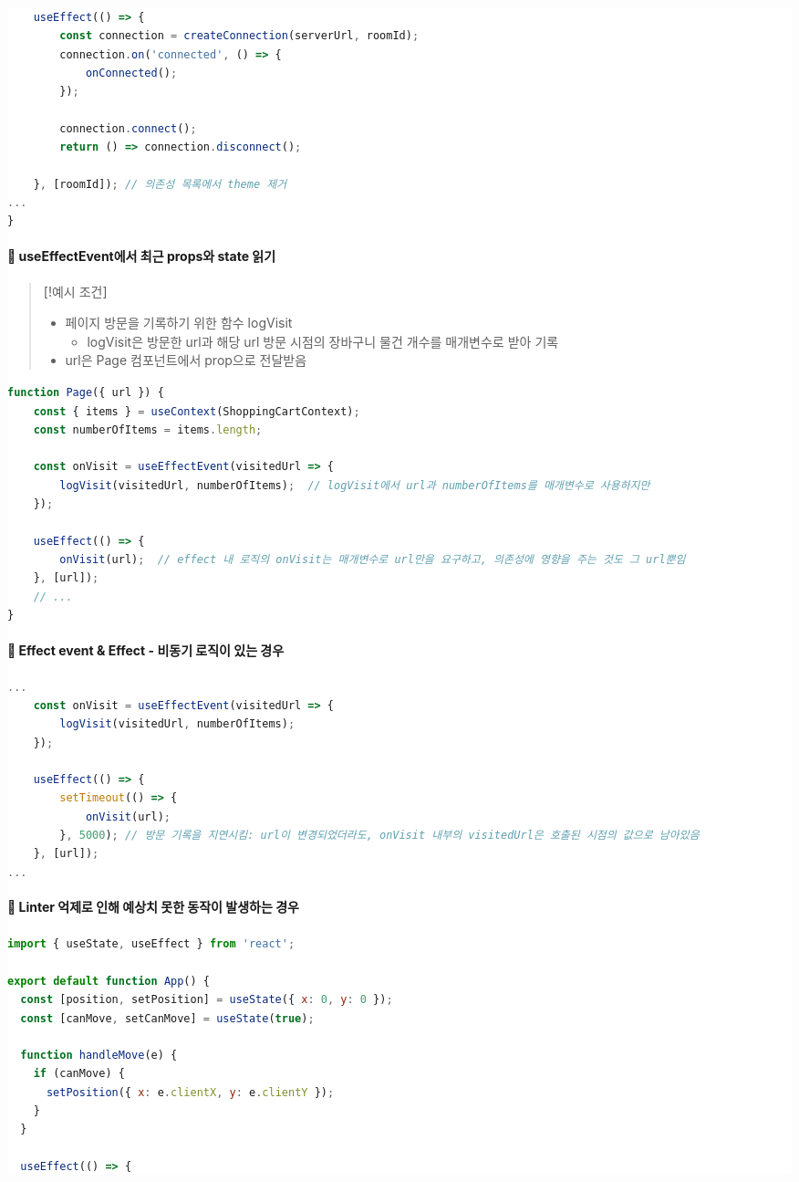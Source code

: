 ```javascript
	useEffect(() => {  
		const connection = createConnection(serverUrl, roomId);  
		connection.on('connected', () => {  
			onConnected();  
		});  
	
		connection.connect();  
		return () => connection.disconnect();  

	}, [roomId]); // 의존성 목록에서 theme 제거
...
}
```
#### 🔅 useEffectEvent에서 최근 props와 state 읽기
>[!예시 조건]
> - 페이지 방문을 기록하기 위한 함수 logVisit
> 	- logVisit은 방문한 url과 해당 url 방문 시점의 장바구니 물건 개수를 매개변수로 받아 기록
> - url은 Page 컴포넌트에서 prop으로 전달받음
```javascript
function Page({ url }) {  
	const { items } = useContext(ShoppingCartContext);  
	const numberOfItems = items.length;  
	
	const onVisit = useEffectEvent(visitedUrl => {  
		logVisit(visitedUrl, numberOfItems);  // logVisit에서 url과 numberOfItems를 매개변수로 사용하지만
	});  
	
	useEffect(() => {  
		onVisit(url);  // effect 내 로직의 onVisit는 매개변수로 url만을 요구하고, 의존성에 영향을 주는 것도 그 url뿐임
	}, [url]);
	// ... 
}
```

#### 🔅 Effect event & Effect - 비동기 로직이 있는 경우
```javascript
...
	const onVisit = useEffectEvent(visitedUrl => {  
		logVisit(visitedUrl, numberOfItems);  
	});  
	
	useEffect(() => {  
		setTimeout(() => {  
			onVisit(url);  
		}, 5000); // 방문 기록을 지연시킴: url이 변경되었더라도, onVisit 내부의 visitedUrl은 호출된 시점의 값으로 남아있음
	}, [url]);
...
```
#### 🔅 Linter 억제로 인해 예상치 못한 동작이 발생하는 경우
```javascript
import { useState, useEffect } from 'react';

export default function App() {
  const [position, setPosition] = useState({ x: 0, y: 0 });
  const [canMove, setCanMove] = useState(true);

  function handleMove(e) {
    if (canMove) {
      setPosition({ x: e.clientX, y: e.clientY });
    }
  }

  useEffect(() => {
```